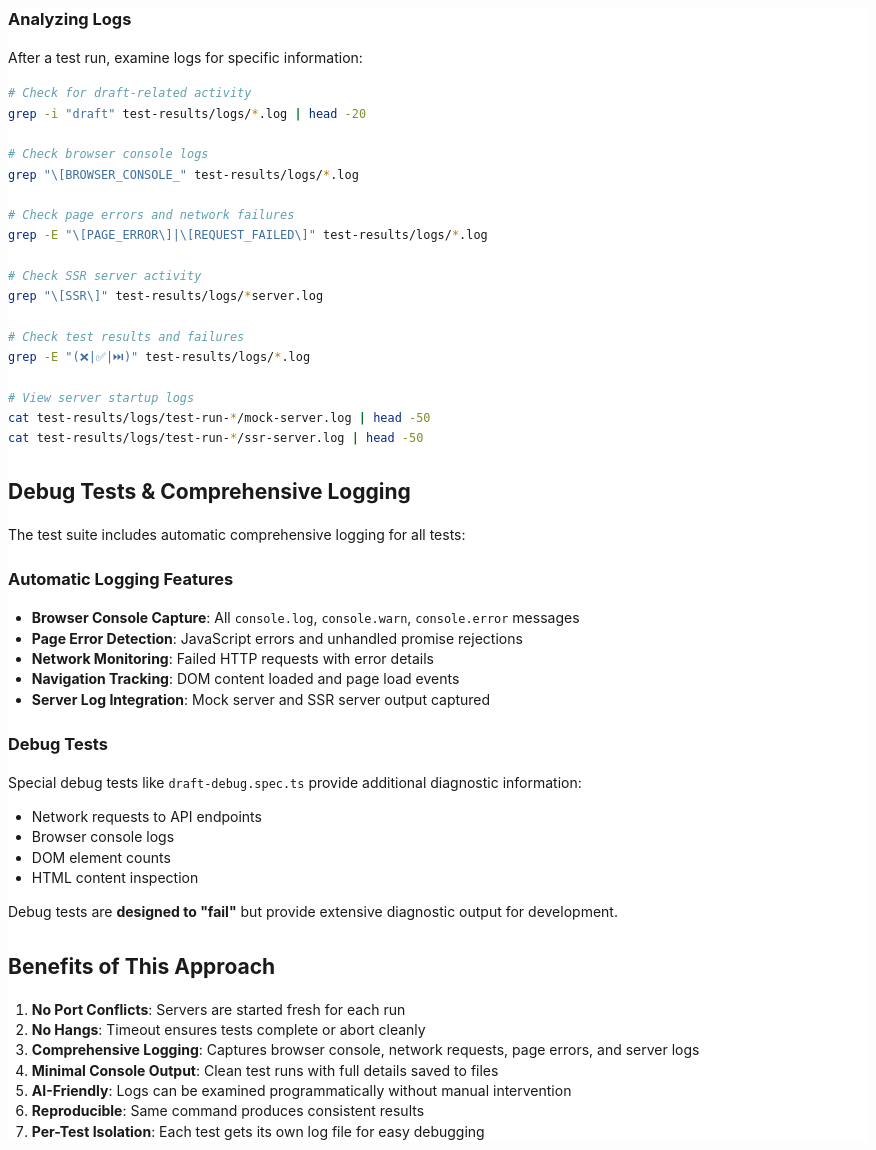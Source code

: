 ### Analyzing Logs

After a test run, examine logs for specific information:

```bash
# Check for draft-related activity
grep -i "draft" test-results/logs/*.log | head -20

# Check browser console logs
grep "\[BROWSER_CONSOLE_" test-results/logs/*.log

# Check page errors and network failures
grep -E "\[PAGE_ERROR\]|\[REQUEST_FAILED\]" test-results/logs/*.log

# Check SSR server activity
grep "\[SSR\]" test-results/logs/*server.log

# Check test results and failures
grep -E "(❌|✅|⏭️)" test-results/logs/*.log

# View server startup logs
cat test-results/logs/test-run-*/mock-server.log | head -50
cat test-results/logs/test-run-*/ssr-server.log | head -50
```

## Debug Tests & Comprehensive Logging

The test suite includes automatic comprehensive logging for all tests:

### Automatic Logging Features
- **Browser Console Capture**: All `console.log`, `console.warn`, `console.error` messages
- **Page Error Detection**: JavaScript errors and unhandled promise rejections
- **Network Monitoring**: Failed HTTP requests with error details
- **Navigation Tracking**: DOM content loaded and page load events
- **Server Log Integration**: Mock server and SSR server output captured

### Debug Tests
Special debug tests like `draft-debug.spec.ts` provide additional diagnostic information:
- Network requests to API endpoints
- Browser console logs
- DOM element counts
- HTML content inspection

Debug tests are **designed to "fail"** but provide extensive diagnostic output for development.

## Benefits of This Approach

1. **No Port Conflicts**: Servers are started fresh for each run
2. **No Hangs**: Timeout ensures tests complete or abort cleanly
3. **Comprehensive Logging**: Captures browser console, network requests, page errors, and server logs
4. **Minimal Console Output**: Clean test runs with full details saved to files
5. **AI-Friendly**: Logs can be examined programmatically without manual intervention
6. **Reproducible**: Same command produces consistent results
7. **Per-Test Isolation**: Each test gets its own log file for easy debugging
